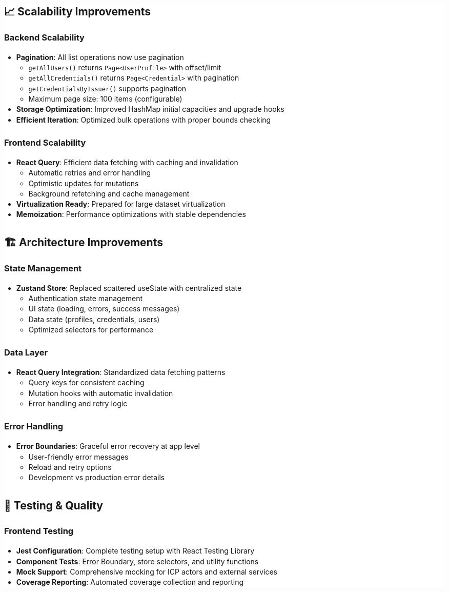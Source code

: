 ## 📈 Scalability Improvements

### Backend Scalability
- **Pagination**: All list operations now use pagination
  - `getAllUsers()` returns `Page<UserProfile>` with offset/limit
  - `getAllCredentials()` returns `Page<Credential>` with pagination
  - `getCredentialsByIssuer()` supports pagination
  - Maximum page size: 100 items (configurable)
- **Storage Optimization**: Improved HashMap initial capacities and upgrade hooks
- **Efficient Iteration**: Optimized bulk operations with proper bounds checking

### Frontend Scalability
- **React Query**: Efficient data fetching with caching and invalidation
  - Automatic retries and error handling
  - Optimistic updates for mutations
  - Background refetching and cache management
- **Virtualization Ready**: Prepared for large dataset virtualization
- **Memoization**: Performance optimizations with stable dependencies

## 🏗️ Architecture Improvements

### State Management
- **Zustand Store**: Replaced scattered useState with centralized state
  - Authentication state management
  - UI state (loading, errors, success messages)
  - Data state (profiles, credentials, users)
  - Optimized selectors for performance

### Data Layer
- **React Query Integration**: Standardized data fetching patterns
  - Query keys for consistent caching
  - Mutation hooks with automatic invalidation
  - Error handling and retry logic

### Error Handling
- **Error Boundaries**: Graceful error recovery at app level
  - User-friendly error messages
  - Reload and retry options
  - Development vs production error details

## 🧪 Testing & Quality

### Frontend Testing
- **Jest Configuration**: Complete testing setup with React Testing Library
- **Component Tests**: Error Boundary, store selectors, and utility functions
- **Mock Support**: Comprehensive mocking for ICP actors and external services
- **Coverage Reporting**: Automated coverage collection and reporting
